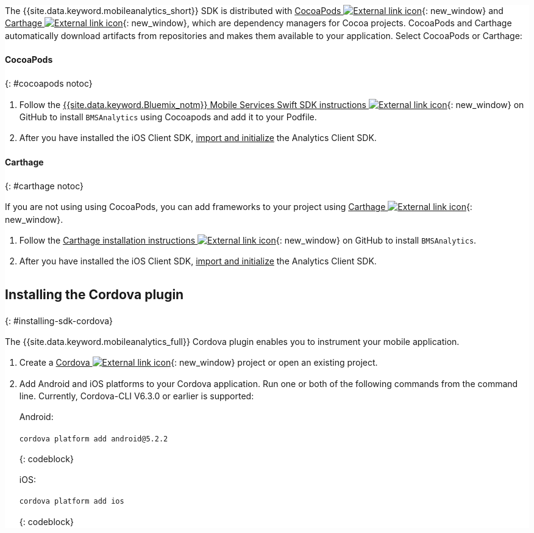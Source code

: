 The {{site.data.keyword.mobileanalytics_short}} SDK is distributed with [CocoaPods ![External link icon](../../icons/launch-glyph.svg "External link icon")](https://cocoapods.org/){: new_window} and [Carthage ![External link icon](../../icons/launch-glyph.svg "External link icon")](https://github.com/Carthage/Carthage#getting-started){: new_window}, which are dependency managers for Cocoa projects. CocoaPods and Carthage automatically download artifacts from repositories and makes them available to your application. Select CocoaPods or Carthage:

#### CocoaPods
{: #cocoapods notoc}

1. Follow the [{{site.data.keyword.Bluemix_notm}} Mobile Services Swift SDK instructions ![External link icon](../../icons/launch-glyph.svg "External link icon")](https://github.com/ibm-bluemix-mobile-services/bms-clientsdk-swift-analytics/tree/development#cocoapods){: new_window} on GitHub to install `BMSAnalytics` using Cocoapods and add it to your Podfile. 
	
2. After you have installed the iOS Client SDK,  [import and initialize](/docs/services/mobileanalytics/sdk.html#initalize-ma-sdk) the Analytics Client SDK.   

#### Carthage
{: #carthage notoc}

If you are not using using CocoaPods, you can add frameworks to your project using [Carthage ![External link icon](../../icons/launch-glyph.svg "External link icon")](https://github.com/Carthage/Carthage#if-youre-building-for-ios-tvos-or-watchos){: new_window}.

1. Follow the [Carthage installation instructions ![External link icon](../../icons/launch-glyph.svg "External link icon")](https://github.com/ibm-bluemix-mobile-services/bms-clientsdk-swift-analytics/tree/development#carthage){: new_window} on GitHub to install `BMSAnalytics`.

2. After you have installed the iOS Client SDK, [import and initialize](/docs/services/mobileanalytics/sdk.html#initalize-ma-sdk) the Analytics Client SDK.


## Installing the Cordova plugin
{: #installing-sdk-cordova}

The {{site.data.keyword.mobileanalytics_full}} Cordova plugin enables you to instrument your mobile application. 

1. Create a [Cordova ![External link icon](../../icons/launch-glyph.svg "External link icon")](http://cordova.apache.org/#getstarted){: new_window} project or open an existing project.

2. Add Android and iOS platforms to your Cordova application. Run one or both of the following commands from the command line. Currently, Cordova-CLI V6.3.0 or earlier is supported:
   
   Android:

	 ```
	 cordova platform add android@5.2.2
	 ```
	 {: codeblock}
	
   iOS:
   	
	```
	cordova platform add ios
	```
   {: codeblock}
	
